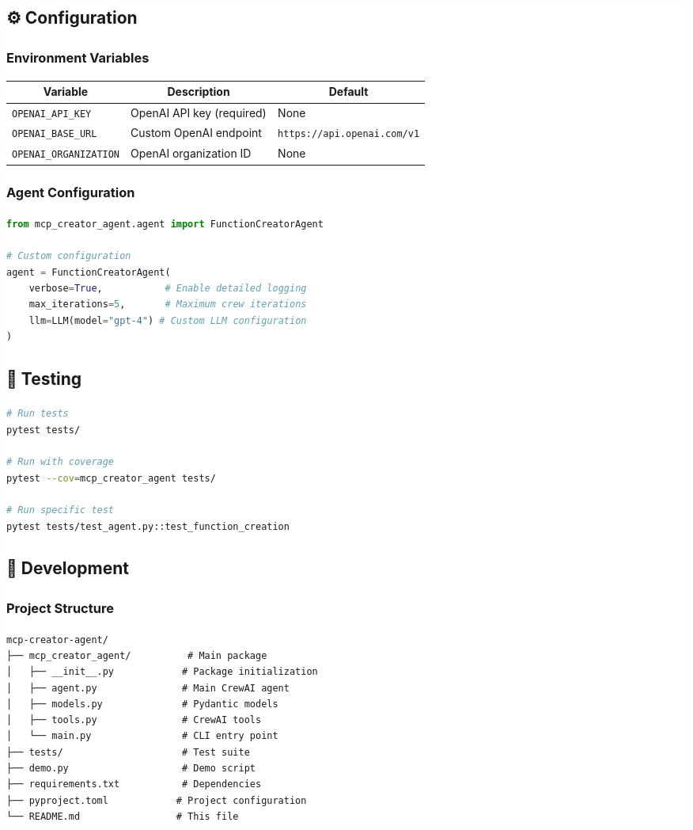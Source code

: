 
## ⚙️ Configuration

### Environment Variables

| Variable | Description | Default |
|----------|-------------|---------|
| `OPENAI_API_KEY` | OpenAI API key (required) | None |
| `OPENAI_BASE_URL` | Custom OpenAI endpoint | `https://api.openai.com/v1` |
| `OPENAI_ORGANIZATION` | OpenAI organization ID | None |

### Agent Configuration

```python
from mcp_creator_agent.agent import FunctionCreatorAgent

# Custom configuration
agent = FunctionCreatorAgent(
    verbose=True,           # Enable detailed logging
    max_iterations=5,       # Maximum crew iterations
    llm=LLM(model="gpt-4") # Custom LLM configuration
)
```

## 🧪 Testing

```bash
# Run tests
pytest tests/

# Run with coverage
pytest --cov=mcp_creator_agent tests/

# Run specific test
pytest tests/test_agent.py::test_function_creation
```

## 🔧 Development

### Project Structure

```
mcp-creator-agent/
├── mcp_creator_agent/          # Main package
│   ├── __init__.py            # Package initialization
│   ├── agent.py               # Main CrewAI agent
│   ├── models.py              # Pydantic models
│   ├── tools.py               # CrewAI tools
│   └── main.py                # CLI entry point
├── tests/                     # Test suite
├── demo.py                    # Demo script
├── requirements.txt           # Dependencies
├── pyproject.toml            # Project configuration
└── README.md                 # This file
```
